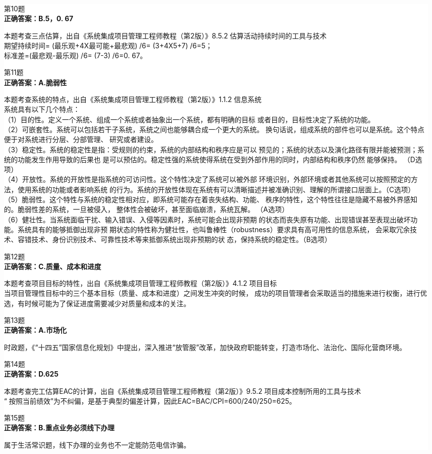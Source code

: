   
第10题  
**正确答案：B.5，0. 67**  


本题考查三点估算，出自《系统集成项目管理工程师教程（第2版）》8.5.2 估算活动持续时间的工具与技术  
期望持续时间= (最乐观+4X最可能+最悲观) /6= (3+4X5+7) /6=5；  
标准差=(最悲观-最乐观) /6= (7-3) /6=0. 67。  


  
  
第11题  
**正确答案：A.脆弱性**  


本题考查系统的特点，出自《系统集成项目管理工程师教程（第2版）》1.1.2 信息系统  
系统具有以下几个特点：  
（1）目的性。定义一个系统、组成一个系统或者抽象出一个系统，都有明确的目标 或者目的，目标性决定了系统的功能。  
（2）可嵌套性。系统可以包括若干子系统，系统之间也能够耦合成一个更大的系统。 换句话说，组成系统的部件也可以是系统。这个特点便于对系统进行分层、分部管理、 研究或者建设。  
（3）稳定性。系统的稳定性是指：受规则的约束，系统的内部结构和秩序应是可以 预见的；系统的状态以及演化路径有限并能被预测；系统的功能发生作用导致的后果也 是可以预估的。稳定性强的系统使得系统在受到外部作用的同时，内部结构和秩序仍然 能够保持。 （D选项）  
（4）开放性。系统的开放性是指系统的可访问性。这个特性决定了系统可以被外部 环境识别，外部环境或者其他系统可以按照预定的方法，使用系统的功能或者影响系统 的行为。系统的开放性体现在系统有可以清晰描述并被准确识别、理解的所谓接口层面上。（C选项）  
（5）脆弱性。这个特性与系统的稳定性相对应，即系统可能存在着丧失结构、功能、 秩序的特性，这个特性往往是隐藏不易被外界感知的。脆弱性差的系统，一旦被侵入， 整体性会被破坏，甚至面临崩溃，系统瓦解。 （A选项）  
（6）健壮性。当系统面临干扰、输入错误、入侵等因素时，系统可能会出现非预期 的状态而丧失原有功能、出现错误甚至表现出破坏功能。系统具有的能够抵御出现非预 期状态的特性称为健壮性，也叫鲁棒性（robustness）要求具有高可用性的信息系统， 会采取冗余技术、容错技术、身份识别技术、可靠性技术等来抵御系统出现非预期的状 态，保持系统的稳定性。（B选项）  


  
  
第12题  
**正确答案：C.质量、成本和进度**  


本题考查项目目标的特性，出自《系统集成项目管理工程师教程（第2版）》4.1.2 项目目标  
当项目管理性目标中的三个基本目标（质量、成本和进度）之间发生冲突的时候， 成功的项目管理者会采取适当的措施来进行权衡，进行优选，有时候可能为了保证进度需要减少对质量和成本的关注。  


  
  
第13题  
**正确答案：A.市场化**  


时政题，《“十四五”国家信息化规划》中提出，深入推进“放管服”改革，加快政府职能转变，打造市场化、法治化、国际化营商环境。  


  
  
第14题  
**正确答案：D.625**  


本题考查完工估算EAC的计算，出自《系统集成项目管理工程师教程（第2版）》9.5.2 项目成本控制所用的工具与技术  
“ 按照当前绩效”为不纠偏，是基于典型的偏差计算，因此EAC=BAC/CPI=600/240/250=625。  


  
  
第15题  
**正确答案：B.重点业务必须线下办理**  


属于生活常识题，线下办理的业务也不一定能防范电信诈骗。  

